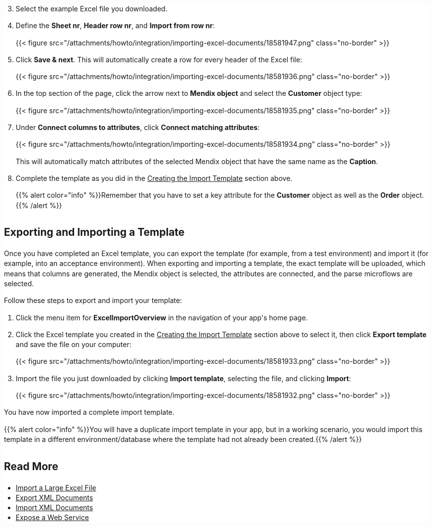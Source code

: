 3. Select the example Excel file you downloaded.
4. Define the **Sheet nr**, **Header row nr**, and **Import from row nr**:

    {{< figure src="/attachments/howto/integration/importing-excel-documents/18581947.png" class="no-border" >}}

5. Click **Save & next**. This will automatically create a row for every header of the Excel file:

    {{< figure src="/attachments/howto/integration/importing-excel-documents/18581936.png" class="no-border" >}}

6. In the top section of the page, click the arrow next to **Mendix object** and select the **Customer** object type:

    {{< figure src="/attachments/howto/integration/importing-excel-documents/18581935.png" class="no-border" >}}

7. Under **Connect columns to attributes**, click **Connect matching attributes**:

    {{< figure src="/attachments/howto/integration/importing-excel-documents/18581934.png" class="no-border" >}}

    This will automatically match attributes of the selected Mendix object that have the same name as the **Caption**.

8. Complete the template as you did in the [Creating the Import Template](#creating) section above.

    {{% alert color="info" %}}Remember that you have to set a key attribute for the **Customer** object as well as the **Order** object.{{% /alert %}}

## Exporting and Importing a Template

Once you have completed an Excel template, you can export the template (for example, from a test environment) and import it (for example, into an acceptance environment). When exporting and importing a template, the exact template will be uploaded, which means that columns are generated, the Mendix object is selected, the attributes are connected, and the parse microflows are selected.

Follow these steps to export and import your template:

1. Click the menu item for **ExcelImportOverview** in the navigation of your app's home page.
2. Click the Excel template you created in the [Creating the Import Template](#creating) section above to select it, then click **Export template** and save the file on your computer:

    {{< figure src="/attachments/howto/integration/importing-excel-documents/18581933.png" class="no-border" >}}

3. Import the file you just downloaded by clicking **Import template**, selecting the file, and clicking **Import**:

    {{< figure src="/attachments/howto/integration/importing-excel-documents/18581932.png" class="no-border" >}}

You have now imported a complete import template.

{{% alert color="info" %}}You will have a duplicate import template in your app, but in a working scenario, you would import this template in a different environment/database where the template had not already been created.{{% /alert %}}

## Read More

* [Import a Large Excel File](/howto/integration/import-a-large-excel-file/)
* [Export XML Documents](/howto/integration/export-xml-documents/)
* [Import XML Documents](/howto/integration/importing-xml-documents/)
* [Expose a Web Service](/howto/integration/expose-a-web-service/)
